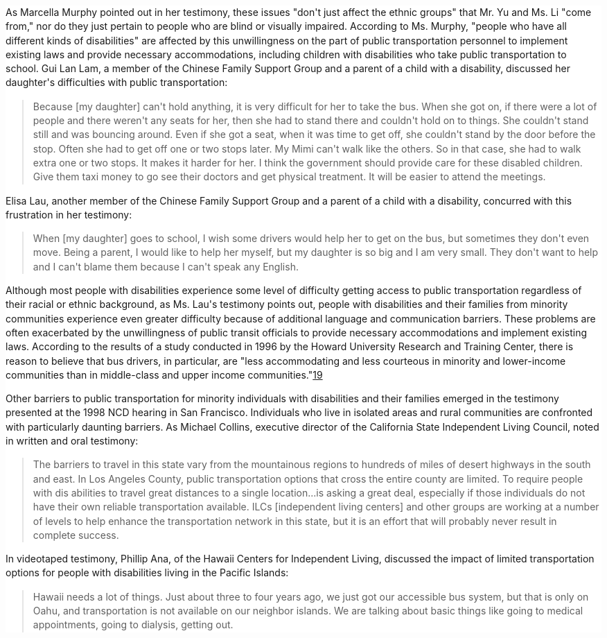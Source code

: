 As Marcella Murphy pointed out in her testimony, these issues "don't just affect the ethnic groups" that Mr. Yu and Ms. Li "come from," nor do they just pertain to people who are blind or visually impaired. According to Ms. Murphy, "people who have all different kinds of disabilities" are affected by this unwillingness on the part of public transportation personnel to implement existing laws and provide necessary accommodations, including children with disabilities who take public transportation to school. Gui Lan Lam, a member of the Chinese Family Support Group and a parent of a child with a disability, discussed her daughter's difficulties with public transportation:

> Because \[my daughter] can't hold anything, it is very difficult for her to take the bus. When she got on, if there were a lot of people and there weren't any seats for her, then she had to stand there and couldn't hold on to things. She couldn't stand still and was bouncing around. Even if she got a seat, when it was time to get off, she couldn't stand by the door before the stop. Often she had to get off one or two stops later. My Mimi can't walk like the others. So in that case, she had to walk extra one or two stops. It makes it harder for her. I think the government should provide care for these disabled children. Give them taxi money to go see their doctors and get physical treatment. It will be easier to attend the meetings.

Elisa Lau, another member of the Chinese Family Support Group and a parent of a child with a disability, concurred with this frustration in her testimony:

> When \[my daughter] goes to school, I wish some drivers would help her to get on the bus, but sometimes they don't even move. Being a parent, I would like to help her myself, but my daughter is so big and I am very small. They don't want to help and I can't blame them because I can't speak any English.

Although most people with disabilities experience some level of difficulty getting access to public transportation regardless of their racial or ethnic background, as Ms. Lau's testimony points out, people with disabilities and their families from minority communities experience even greater difficulty because of additional language and communication barriers. These problems are often exacerbated by the unwillingness of public transit officials to provide necessary accommodations and implement existing laws. According to the results of a study conducted in 1996 by the Howard University Research and Training Center, there is reason to believe that bus drivers, in particular, are "less accommodating and less courteous in minority and lower-income communities than in middle-class and upper income communities."[19](https://web.archive.org/web/20150323230116/https://ncd.gov/publications/1999/Dec11999#foot19)

Other barriers to public transportation for minority individuals with disabilities and their families emerged in the testimony presented at the 1998 NCD hearing in San Francisco. Individuals who live in isolated areas and rural communities are confronted with particularly daunting barriers. As Michael Collins, executive director of the California State Independent Living Council, noted in written and oral testimony:

> The barriers to travel in this state vary from the mountainous regions to hundreds of miles of desert highways in the south and east. In Los Angeles County, public transportation options that cross the entire county are limited. To require people with dis abilities to travel great distances to a single location...is asking a great deal, especially if those individuals do not have their own reliable transportation available. ILCs \[independent living centers] and other groups are working at a number of levels to help enhance the transportation network in this state, but it is an effort that will probably never result in complete success.

In videotaped testimony, Phillip Ana, of the Hawaii Centers for Independent Living, discussed the impact of limited transportation options for people with disabilities living in the Pacific Islands:

> Hawaii needs a lot of things. Just about three to four years ago, we just got our accessible bus system, but that is only on Oahu, and transportation is not available on our neighbor islands. We are talking about basic things like going to medical appointments, going to dialysis, getting out.
